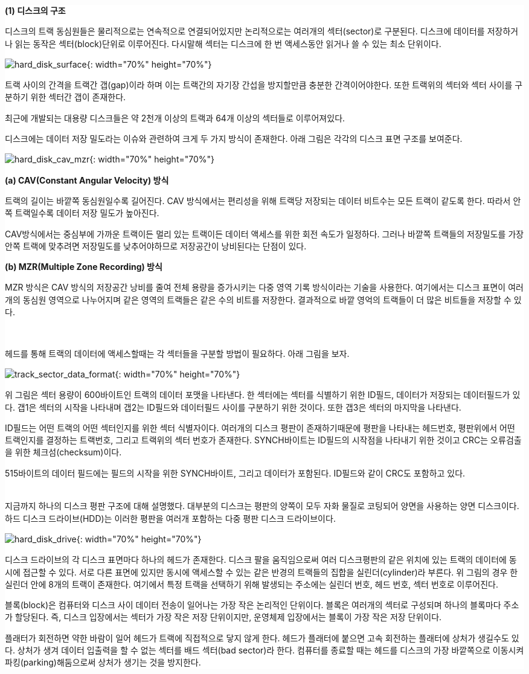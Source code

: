 **(1) 디스크의 구조**

디스크의 트랙 동심원들은 물리적으로는 연속적으로 연결되어있지만 논리적으로는 여러개의 섹터(sector)로 구분된다. 디스크에 데이터를 저장하거나 읽는 동작은 섹터(block)단위로 이루어진다. 다시말해 섹터는 디스크에 한 번 액세스동안 읽거나 쓸 수 있는 최소 단위이다.

![hard_disk_surface](https://nobbaggu.github.io/images/computer_architecture/6/hard_disk_surface.png){: width="70%" height="70%"}

트랙 사이의 간격을 트랙간 갭(gap)이라 하며 이는 트랙간의 자기장 간섭을 방지할만큼 충분한 간격이어야한다. 또한 트랙위의 섹터와 섹터 사이를 구분하기 위한 섹터간 갭이 존재한다.

최근에 개발되는 대용량 디스크들은 약 2천개 이상의 트랙과 64개 이상의 섹터들로 이루어져있다.

디스크에는 데이터 저장 밀도라는 이슈와 관련하여 크게 두 가지 방식이 존재한다. 아래 그림은 각각의 디스크 표면 구조를 보여준다.

![hard_disk_cav_mzr](https://nobbaggu.github.io/images/computer_architecture/6/hard_disk_cav_mzr.png){: width="70%" height="70%"}

**(a) CAV(Constant Angular Velocity) 방식**

트랙의 길이는 바깥쪽 동심원일수록 길어진다. CAV 방식에서는 편리성을 위해 트랙당 저장되는 데이터 비트수는 모든 트랙이 같도록 한다. 따라서 안쪽 트랙일수록 데이터 저장 밀도가 높아진다.

CAV방식에서는 중심부에 가까운 트랙이든 멀리 있는 트랙이든 데이터 액세스를 위한 회전 속도가 일정하다. 그러나 바깥쪽 트랙들의 저장밀도를 가장 안쪽 트랙에 맞추려면 저장밀도를 낮추어야하므로 저장공간이 낭비된다는 단점이 있다.

**(b) MZR(Multiple Zone Recording) 방식**

MZR 방식은 CAV 방식의 저장공간 낭비를 줄여 전체 용량을 증가시키는 다중 영역 기록 방식이라는 기술을 사용한다. 여기에서는 디스크 표면이 여러개의 동심원 영역으로 나누어지며 같은 영역의 트랙들은 같은 수의 비트를 저장한다. 결과적으로 바깥 영억의 트랙들이 더 많은 비트들을 저장할 수 있다.

<br>

헤드를 통해 트랙의 데이터에 액세스할때는 각 섹터들을 구분할 방법이 필요하다. 아래 그림을 보자.

![track_sector_data_format](https://nobbaggu.github.io/images/computer_architecture/6/track_sector_data_format.png){: width="70%" height="70%"}

위 그림은 섹터 용량이 600바이트인 트랙의 데이터 포맷을 나타낸다. 한 섹터에는 섹터를 식별하기 위한 ID필드, 데이터가 저장되는 데이터필드가 있다. 갭1은 섹터의 시작을 나타내며 갭2는 ID필드와 데이터필드 사이를 구분하기 위한 것이다. 또한 갭3은 섹터의 마지막을 나타낸다.

ID필드는 어떤 트랙의 어떤 섹터인지를 위한 섹터 식별자이다. 여러개의 디스크 평판이 존재하기때문에 평판을 나타내는 헤드번호, 평판위에서 어떤 트랙인지를 결정하는 트랙번호, 그리고 트랙위의 섹터 번호가 존재한다. SYNCH바이트는 ID필드의 시작점을 나타내기 위한 것이고 CRC는 오류검출을 위한 체크섬(checksum)이다.

515바이트의 데이터 필드에는 필드의 시작을 위한 SYNCH바이트, 그리고 데이터가 포함된다. ID필드와 같이 CRC도 포함하고 있다.

<br>
지금까지 하나의 디스크 평판 구조에 대해 설명했다. 대부분의 디스크는 평판의 양쪽이 모두 자화 물질로 코팅되어 양면을 사용하는 양면 디스크이다. 하드 디스크 드라이브(HDD)는 이러한 평판을 여러개 포함하는 다중 평판 디스크 드라이브이다.

![hard_disk_drive](https://nobbaggu.github.io/images/computer_architecture/6/hard_disk_drive.png){: width="70%" height="70%"}

디스크 드라이브의 각 디스크 표면마다 하나의 헤드가 존재한다. 디스크 팔을 움직임으로써 여러 디스크평판의 같은 위치에 있는 트랙의 데이터에 동시에 접근할 수 있다. 서로 다른 표면에 있지만 동시에 액세스할 수 있는 같은 반경의 트랙들의 집합을 실린더(cylinder)라 부른다. 위 그림의 경우 한 실린더 안에 8개의 트랙이 존재한다. 여기에서 특정 트랙을 선택하기 위해 발생되는 주소에는 실린더 번호, 헤드 번호, 섹터 번호로 이루어진다.

블록(block)은 컴퓨터와 디스크 사이 데이터 전송이 일어나는 가장 작은 논리적인 단위이다. 블록은 여러개의 섹터로 구성되며 하나의 블록마다 주소가 할당된다. 즉, 디스크 입장에서는 섹터가 가장 작은 저장 단위이지만, 운영체제 입장에서는 블록이 가장 작은 저장 단위이다.

플래터가 회전하면 약한 바람이 일어 헤드가 트랙에 직접적으로 닿지 않게 한다. 헤드가 플래터에 붙으면 고속 회전하는 플래터에 상처가 생길수도 있다. 상처가 생겨 데이터 입출력을 할 수 없는 섹터를 배드 섹터(bad sector)라 한다. 컴퓨터를 종료할 때는 헤드를 디스크의 가장 바깥쪽으로 이동시켜 파킹(parking)해둠으로써 상처가 생기는 것을 방지한다.
